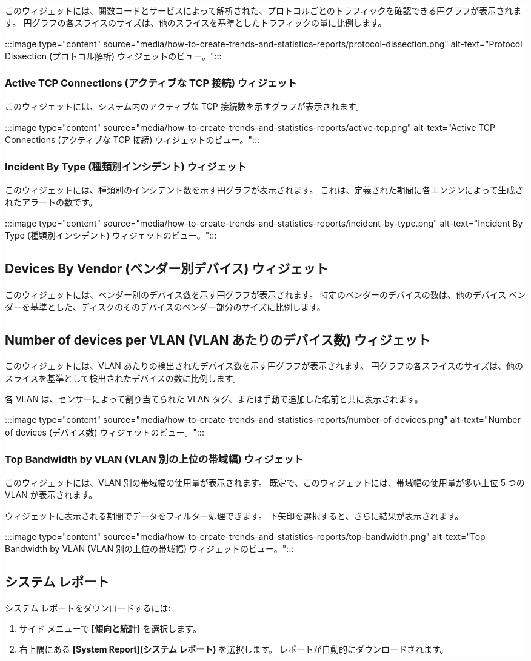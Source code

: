 このウィジェットには、関数コードとサービスによって解析された、プロトコルごとのトラフィックを確認できる円グラフが表示されます。 円グラフの各スライスのサイズは、他のスライスを基準としたトラフィックの量に比例します。

:::image type="content" source="media/how-to-create-trends-and-statistics-reports/protocol-dissection.png" alt-text="Protocol Dissection (プロトコル解析) ウィジェットのビュー。":::

### <a name="active-tcp-connections-widget"></a>Active TCP Connections (アクティブな TCP 接続) ウィジェット

このウィジェットには、システム内のアクティブな TCP 接続数を示すグラフが表示されます。

:::image type="content" source="media/how-to-create-trends-and-statistics-reports/active-tcp.png" alt-text="Active TCP Connections (アクティブな TCP 接続) ウィジェットのビュー。":::

### <a name="incident-by-type-widget"></a>Incident By Type (種類別インシデント) ウィジェット

このウィジェットには、種類別のインシデント数を示す円グラフが表示されます。 これは、定義された期間に各エンジンによって生成されたアラートの数です。

:::image type="content" source="media/how-to-create-trends-and-statistics-reports/incident-by-type.png" alt-text="Incident By Type (種類別インシデント) ウィジェットのビュー。":::

## <a name="devices-by-vendor-widget"></a>Devices By Vendor (ベンダー別デバイス) ウィジェット

このウィジェットには、ベンダー別のデバイス数を示す円グラフが表示されます。 特定のベンダーのデバイスの数は、他のデバイス ベンダーを基準とした、ディスクのそのデバイスのベンダー部分のサイズに比例します。

## <a name="number-of-devices-per-vlan-widget"></a>Number of devices per VLAN (VLAN あたりのデバイス数) ウィジェット

このウィジェットには、VLAN あたりの検出されたデバイス数を示す円グラフが表示されます。 円グラフの各スライスのサイズは、他のスライスを基準として検出されたデバイスの数に比例します。

各 VLAN は、センサーによって割り当てられた VLAN タグ、または手動で追加した名前と共に表示されます。

:::image type="content" source="media/how-to-create-trends-and-statistics-reports/number-of-devices.png" alt-text="Number of devices (デバイス数) ウィジェットのビュー。":::

### <a name="top-bandwidth-by-vlan-widget"></a>Top Bandwidth by VLAN (VLAN 別の上位の帯域幅) ウィジェット

このウィジェットには、VLAN 別の帯域幅の使用量が表示されます。 既定で、このウィジェットには、帯域幅の使用量が多い上位 5 つの VLAN が表示されます。

ウィジェットに表示される期間でデータをフィルター処理できます。 下矢印を選択すると、さらに結果が表示されます。

:::image type="content" source="media/how-to-create-trends-and-statistics-reports/top-bandwidth.png" alt-text="Top Bandwidth by VLAN (VLAN 別の上位の帯域幅) ウィジェットのビュー。":::

## <a name="system-report"></a>システム レポート

システム レポートをダウンロードするには: 

1. サイド メニューで **[傾向と統計]** を選択します。

1. 右上隅にある **[System Report]\(システム レポート\)** を選択します。 レポートが自動的にダウンロードされます。

